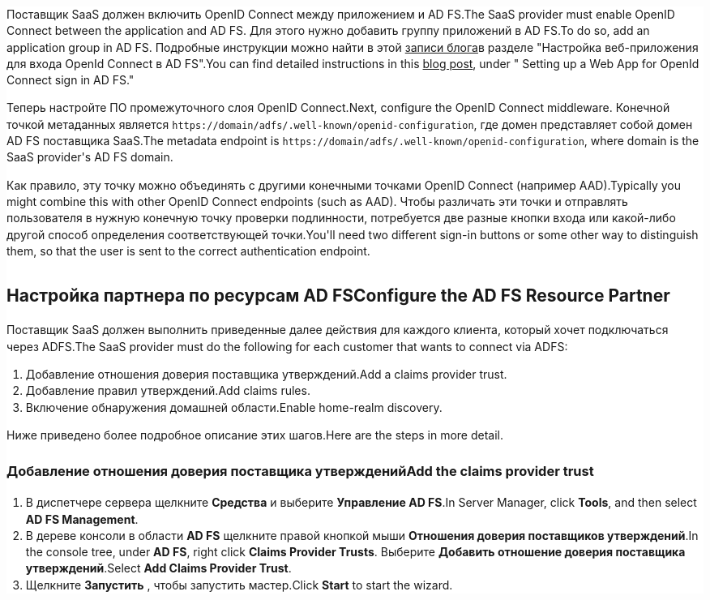 <span data-ttu-id="09f2a-187">Поставщик SaaS должен включить OpenID Connect между приложением и AD FS.</span><span class="sxs-lookup"><span data-stu-id="09f2a-187">The SaaS provider must enable OpenID Connect between the application and AD FS.</span></span> <span data-ttu-id="09f2a-188">Для этого нужно добавить группу приложений в AD FS.</span><span class="sxs-lookup"><span data-stu-id="09f2a-188">To do so, add an application group in AD FS.</span></span>  <span data-ttu-id="09f2a-189">Подробные инструкции можно найти в этой [записи блога]в разделе "Настройка веб-приложения для входа OpenId Connect в AD FS".</span><span class="sxs-lookup"><span data-stu-id="09f2a-189">You can find detailed instructions in this [blog post], under " Setting up a Web App for OpenId Connect sign in AD FS."</span></span>

<span data-ttu-id="09f2a-190">Теперь настройте ПО промежуточного слоя OpenID Connect.</span><span class="sxs-lookup"><span data-stu-id="09f2a-190">Next, configure the OpenID Connect middleware.</span></span> <span data-ttu-id="09f2a-191">Конечной точкой метаданных является `https://domain/adfs/.well-known/openid-configuration`, где домен представляет собой домен AD FS поставщика SaaS.</span><span class="sxs-lookup"><span data-stu-id="09f2a-191">The metadata endpoint is `https://domain/adfs/.well-known/openid-configuration`, where domain is the SaaS provider's AD FS domain.</span></span>

<span data-ttu-id="09f2a-192">Как правило, эту точку можно объединять с другими конечными точками OpenID Connect (например AAD).</span><span class="sxs-lookup"><span data-stu-id="09f2a-192">Typically you might combine this with other OpenID Connect endpoints (such as AAD).</span></span> <span data-ttu-id="09f2a-193">Чтобы различать эти точки и отправлять пользователя в нужную конечную точку проверки подлинности, потребуется две разные кнопки входа или какой-либо другой способ определения соответствующей точки.</span><span class="sxs-lookup"><span data-stu-id="09f2a-193">You'll need two different sign-in buttons or some other way to distinguish them, so that the user is sent to the correct authentication endpoint.</span></span>

## <a name="configure-the-ad-fs-resource-partner"></a><span data-ttu-id="09f2a-194">Настройка партнера по ресурсам AD FS</span><span class="sxs-lookup"><span data-stu-id="09f2a-194">Configure the AD FS Resource Partner</span></span>

<span data-ttu-id="09f2a-195">Поставщик SaaS должен выполнить приведенные далее действия для каждого клиента, который хочет подключаться через ADFS.</span><span class="sxs-lookup"><span data-stu-id="09f2a-195">The SaaS provider must do the following for each customer that wants to connect via ADFS:</span></span>

1. <span data-ttu-id="09f2a-196">Добавление отношения доверия поставщика утверждений.</span><span class="sxs-lookup"><span data-stu-id="09f2a-196">Add a claims provider trust.</span></span>
2. <span data-ttu-id="09f2a-197">Добавление правил утверждений.</span><span class="sxs-lookup"><span data-stu-id="09f2a-197">Add claims rules.</span></span>
3. <span data-ttu-id="09f2a-198">Включение обнаружения домашней области.</span><span class="sxs-lookup"><span data-stu-id="09f2a-198">Enable home-realm discovery.</span></span>

<span data-ttu-id="09f2a-199">Ниже приведено более подробное описание этих шагов.</span><span class="sxs-lookup"><span data-stu-id="09f2a-199">Here are the steps in more detail.</span></span>

### <a name="add-the-claims-provider-trust"></a><span data-ttu-id="09f2a-200">Добавление отношения доверия поставщика утверждений</span><span class="sxs-lookup"><span data-stu-id="09f2a-200">Add the claims provider trust</span></span>

1. <span data-ttu-id="09f2a-201">В диспетчере сервера щелкните **Средства** и выберите **Управление AD FS**.</span><span class="sxs-lookup"><span data-stu-id="09f2a-201">In Server Manager, click **Tools**, and then select **AD FS Management**.</span></span>
2. <span data-ttu-id="09f2a-202">В дереве консоли в области **AD FS** щелкните правой кнопкой мыши **Отношения доверия поставщиков утверждений**.</span><span class="sxs-lookup"><span data-stu-id="09f2a-202">In the console tree, under **AD FS**, right click **Claims Provider Trusts**.</span></span> <span data-ttu-id="09f2a-203">Выберите **Добавить отношение доверия поставщика утверждений**.</span><span class="sxs-lookup"><span data-stu-id="09f2a-203">Select **Add Claims Provider Trust**.</span></span>
3. <span data-ttu-id="09f2a-204">Щелкните **Запустить** , чтобы запустить мастер.</span><span class="sxs-lookup"><span data-stu-id="09f2a-204">Click **Start** to start the wizard.</span></span>

[Azure AD Connect]: /azure/active-directory/hybrid/whatis-hybrid-identity
[доверие федерации]: https://technet.microsoft.com/library/cc770993(v=ws.11).aspx
[federation trust]: https://technet.microsoft.com/library/cc770993(v=ws.11).aspx
[партнером по учетным записям]: https://technet.microsoft.com/library/cc731141(v=ws.11).aspx
[account partner]: https://technet.microsoft.com/library/cc731141(v=ws.11).aspx
[партнером по учетным запися]: https://technet.microsoft.com/library/cc731141(v=ws.11).aspx
[resource partner]: https://technet.microsoft.com/library/cc731141(v=ws.11).aspx
[Время выполнения проверки подлинности]: https://msdn.microsoft.com/library/system.security.claims.claimtypes.authenticationinstant%28v=vs.110%29.aspx
[Authentication instant]: https://msdn.microsoft.com/library/system.security.claims.claimtypes.authenticationinstant%28v=vs.110%29.aspx
[Время окончания срока действия]: https://tools.ietf.org/html/draft-ietf-oauth-json-web-token-25#section-4.1.
[Expiration time]: https://tools.ietf.org/html/draft-ietf-oauth-json-web-token-25#section-4.1.
[Идентификатор имени]: https://msdn.microsoft.com/library/system.security.claims.claimtypes.nameidentifier(v=vs.110).aspx
[Name identifier]: https://msdn.microsoft.com/library/system.security.claims.claimtypes.nameidentifier(v=vs.110).aspx
[active-directory-on-azure]: https://msdn.microsoft.com/library/azure/jj156090.aspx
[записи блога]: https://www.cloudidentity.com/blog/2015/08/21/OPENID-CONNECT-WEB-SIGN-ON-WITH-ADFS-IN-WINDOWS-SERVER-2016-TP3/
[blog post]: https://www.cloudidentity.com/blog/2015/08/21/OPENID-CONNECT-WEB-SIGN-ON-WITH-ADFS-IN-WINDOWS-SERVER-2016-TP3/
[Настройка страниц входа AD FS]: https://technet.microsoft.com/library/dn280950.aspx
[Customizing the AD FS Sign-in Pages]: https://technet.microsoft.com/library/dn280950.aspx
[sample application]: https://github.com/mspnp/multitenant-saas-guidance
[client assertion]: client-assertion.md
[active-directory-dotnet-webapp-wsfederation]: https://github.com/Azure-Samples/active-directory-dotnet-webapp-wsfederation